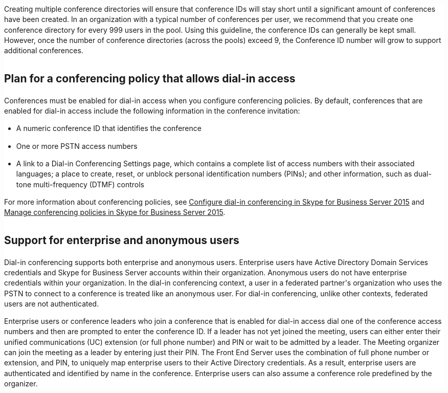 Creating multiple conference directories will ensure that conference IDs will stay short until a significant amount of conferences have been created. In an organization with a typical number of conferences per user, we recommend that you create one conference directory for every 999 users in the pool. Using this guideline, the conference IDs can generally be kept small. However, once the number of conference directories (across the pools) exceed 9, the Conference ID number will grow to support additional conferences.
  
    
    

## Plan for a conferencing policy that allows dial-in access

Conferences must be enabled for dial-in access when you configure conferencing policies. By default, conferences that are enabled for dial-in access include the following information in the conference invitation:
  
    
    

- A numeric conference ID that identifies the conference
    
  
- One or more PSTN access numbers
    
  
- A link to a Dial-in Conferencing Settings page, which contains a complete list of access numbers with their associated languages; a place to create, reset, or unblock personal identification numbers (PINs); and other information, such as dual-tone multi-frequency (DTMF) controls
    
  
For more information about conferencing policies, see  [Configure dial-in conferencing in Skype for Business Server 2015](configure-dial-in-conferencing-in-skype-for-business-server-2015.md) and [Manage conferencing policies in Skype for Business Server 2015](manage-conferencing-policies-in-skype-for-business-server-2015.md).
  
    
    

## Support for enterprise and anonymous users

Dial-in conferencing supports both enterprise and anonymous users. Enterprise users have Active Directory Domain Services credentials and Skype for Business Server accounts within their organization. Anonymous users do not have enterprise credentials within your organization. In the dial-in conferencing context, a user in a federated partner's organization who uses the PSTN to connect to a conference is treated like an anonymous user. For dial-in conferencing, unlike other contexts, federated users are not authenticated.
  
    
    
Enterprise users or conference leaders who join a conference that is enabled for dial-in access dial one of the conference access numbers and then are prompted to enter the conference ID. If a leader has not yet joined the meeting, users can either enter their unified communications (UC) extension (or full phone number) and PIN or wait to be admitted by a leader. The Meeting organizer can join the meeting as a leader by entering just their PIN. The Front End Server uses the combination of full phone number or extension, and PIN, to uniquely map enterprise users to their Active Directory credentials. As a result, enterprise users are authenticated and identified by name in the conference. Enterprise users can also assume a conference role predefined by the organizer.
  
    